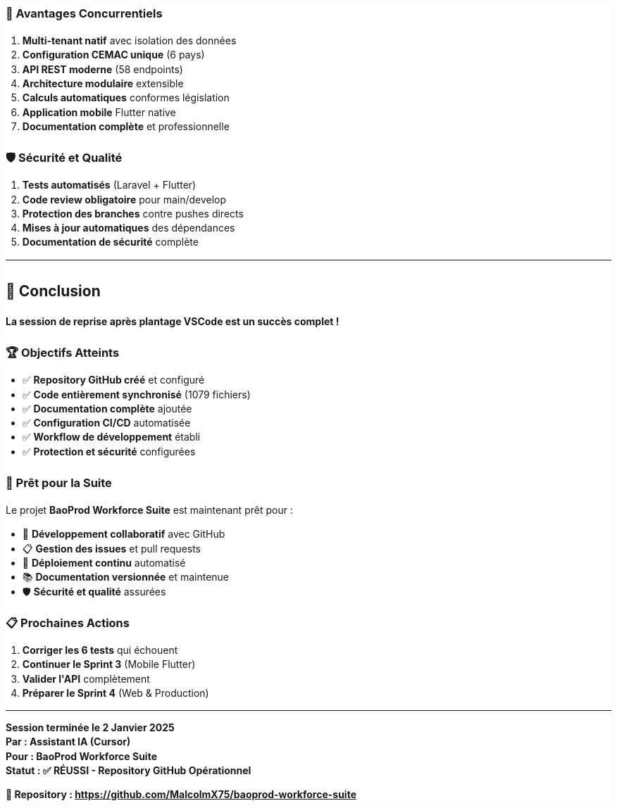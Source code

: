 ### 🚀 Avantages Concurrentiels
1. **Multi-tenant natif** avec isolation des données
2. **Configuration CEMAC unique** (6 pays)
3. **API REST moderne** (58 endpoints)
4. **Architecture modulaire** extensible
5. **Calculs automatiques** conformes législation
6. **Application mobile** Flutter native
7. **Documentation complète** et professionnelle

### 🛡️ Sécurité et Qualité
1. **Tests automatisés** (Laravel + Flutter)
2. **Code review obligatoire** pour main/develop
3. **Protection des branches** contre pushes directs
4. **Mises à jour automatiques** des dépendances
5. **Documentation de sécurité** complète

---

## 🎯 Conclusion

**La session de reprise après plantage VSCode est un succès complet !**

### 🏆 Objectifs Atteints
- ✅ **Repository GitHub créé** et configuré
- ✅ **Code entièrement synchronisé** (1079 fichiers)
- ✅ **Documentation complète** ajoutée
- ✅ **Configuration CI/CD** automatisée
- ✅ **Workflow de développement** établi
- ✅ **Protection et sécurité** configurées

### 🚀 Prêt pour la Suite
Le projet **BaoProd Workforce Suite** est maintenant prêt pour :
- 🔄 **Développement collaboratif** avec GitHub
- 📋 **Gestion des issues** et pull requests
- 🚀 **Déploiement continu** automatisé
- 📚 **Documentation versionnée** et maintenue
- 🛡️ **Sécurité et qualité** assurées

### 📋 Prochaines Actions
1. **Corriger les 6 tests** qui échouent
2. **Continuer le Sprint 3** (Mobile Flutter)
3. **Valider l'API** complètement
4. **Préparer le Sprint 4** (Web & Production)

---

**Session terminée le 2 Janvier 2025**  
**Par : Assistant IA (Cursor)**  
**Pour : BaoProd Workforce Suite**  
**Statut : ✅ RÉUSSI - Repository GitHub Opérationnel**

**🔗 Repository : https://github.com/MalcolmX75/baoprod-workforce-suite**